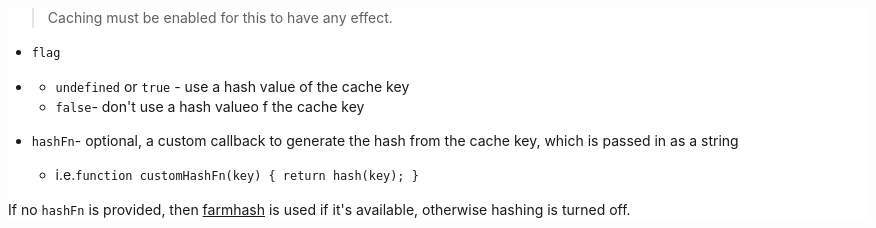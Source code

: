 > Caching must be enabled for this to have any effect.

* `flag`

* * `undefined` or `true` - use a hash value of the cache key 
  * `false`- don't use a hash valueo f the cache key
* `hashFn`- optional, a custom callback to generate the hash from the cache key, which is passed in as a string
  * i.e.`function customHashFn(key) { return hash(key); }`

If no `hashFn` is provided, then [farmhash](https://github.com/google/farmhash) is used if it's available, otherwise hashing is turned off.

